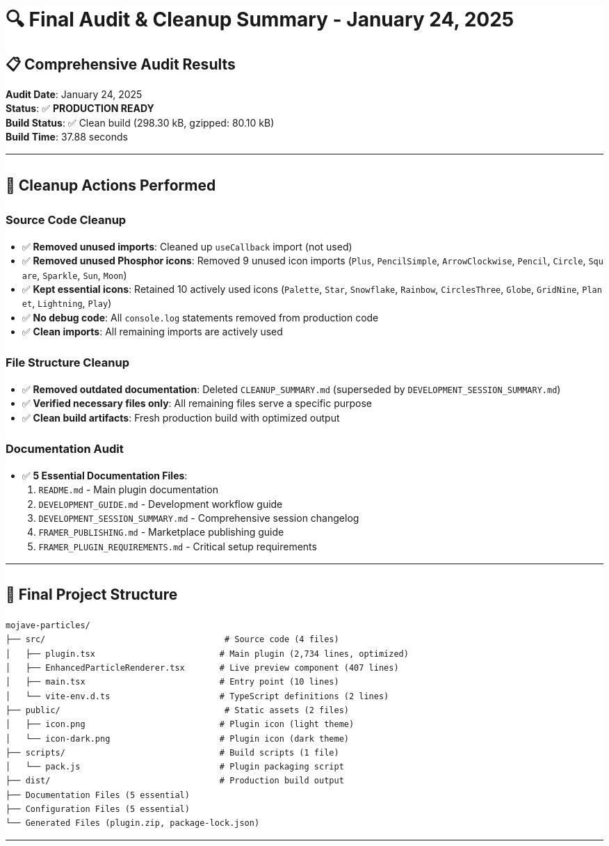 # 🔍 Final Audit & Cleanup Summary - January 24, 2025

## 📋 Comprehensive Audit Results

**Audit Date**: January 24, 2025  
**Status**: ✅ **PRODUCTION READY**  
**Build Status**: ✅ Clean build (298.30 kB, gzipped: 80.10 kB)  
**Build Time**: 37.88 seconds  

---

## 🧹 **Cleanup Actions Performed**

### **Source Code Cleanup**
- ✅ **Removed unused imports**: Cleaned up `useCallback` import (not used)
- ✅ **Removed unused Phosphor icons**: Removed 9 unused icon imports (`Plus`, `PencilSimple`, `ArrowClockwise`, `Pencil`, `Circle`, `Square`, `Sparkle`, `Sun`, `Moon`)
- ✅ **Kept essential icons**: Retained 10 actively used icons (`Palette`, `Star`, `Snowflake`, `Rainbow`, `CirclesThree`, `Globe`, `GridNine`, `Planet`, `Lightning`, `Play`)
- ✅ **No debug code**: All `console.log` statements removed from production code
- ✅ **Clean imports**: All remaining imports are actively used

### **File Structure Cleanup**
- ✅ **Removed outdated documentation**: Deleted `CLEANUP_SUMMARY.md` (superseded by `DEVELOPMENT_SESSION_SUMMARY.md`)
- ✅ **Verified necessary files only**: All remaining files serve a specific purpose
- ✅ **Clean build artifacts**: Fresh production build with optimized output

### **Documentation Audit**
- ✅ **5 Essential Documentation Files**:
  1. `README.md` - Main plugin documentation
  2. `DEVELOPMENT_GUIDE.md` - Development workflow guide  
  3. `DEVELOPMENT_SESSION_SUMMARY.md` - Comprehensive session changelog
  4. `FRAMER_PUBLISHING.md` - Marketplace publishing guide
  5. `FRAMER_PLUGIN_REQUIREMENTS.md` - Critical setup requirements

---

## 📂 **Final Project Structure**

```
mojave-particles/
├── src/                                    # Source code (4 files)
│   ├── plugin.tsx                         # Main plugin (2,734 lines, optimized)
│   ├── EnhancedParticleRenderer.tsx       # Live preview component (407 lines)
│   ├── main.tsx                           # Entry point (10 lines)
│   └── vite-env.d.ts                      # TypeScript definitions (2 lines)
├── public/                                 # Static assets (2 files)
│   ├── icon.png                           # Plugin icon (light theme)
│   └── icon-dark.png                      # Plugin icon (dark theme)
├── scripts/                               # Build scripts (1 file)
│   └── pack.js                            # Plugin packaging script
├── dist/                                  # Production build output
├── Documentation Files (5 essential)
├── Configuration Files (5 essential)
└── Generated Files (plugin.zip, package-lock.json)
```

---